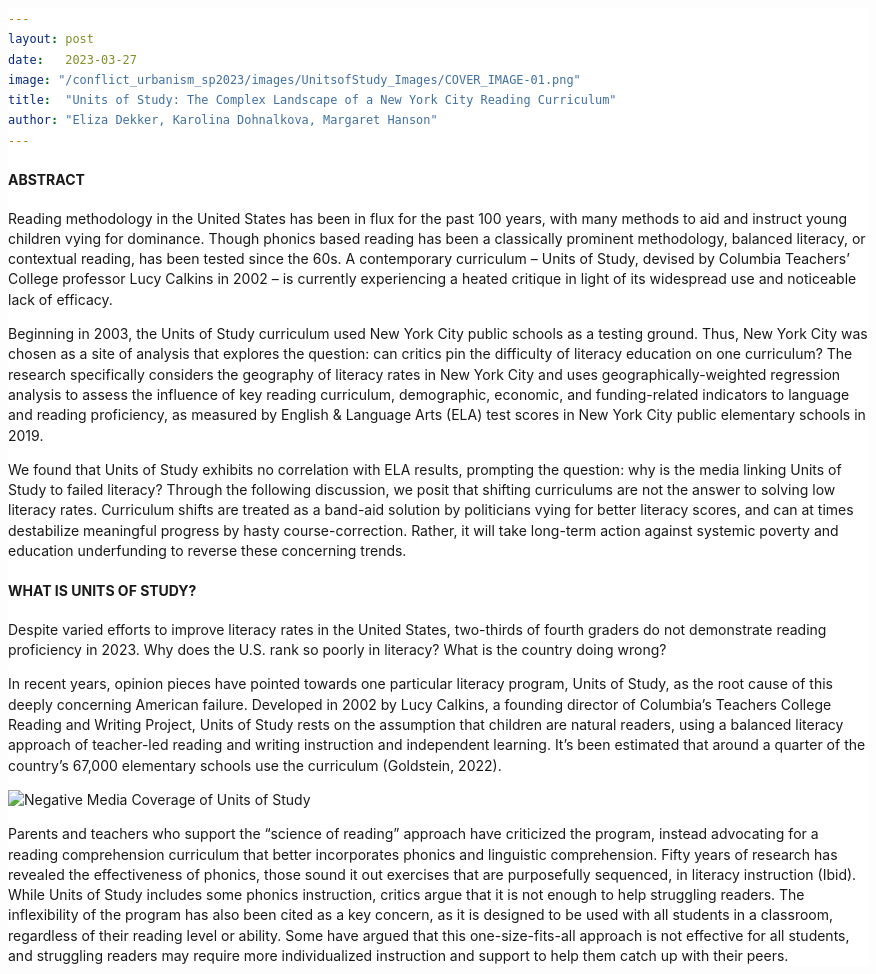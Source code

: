 ```yaml
---
layout: post
date:   2023-03-27
image: "/conflict_urbanism_sp2023/images/UnitsofStudy_Images/COVER_IMAGE-01.png"
title:  "Units of Study: The Complex Landscape of a New York City Reading Curriculum"
author: "Eliza Dekker, Karolina Dohnalkova, Margaret Hanson"
---
```



#### ABSTRACT  

Reading methodology in the United States has been in flux for the past 100 years, with many methods to aid and instruct young children vying for dominance. Though phonics based reading has been a classically prominent methodology, balanced literacy, or contextual reading, has been tested since the 60s. A contemporary curriculum – Units of Study, devised by Columbia Teachers’ College professor Lucy Calkins in 2002 – is currently experiencing a heated critique in light of its widespread use and noticeable lack of efficacy. 

Beginning in 2003, the Units of Study curriculum used New York City public schools as a testing ground. Thus, New York City was chosen as a site of analysis that explores the question: can critics pin the difficulty of literacy education on one curriculum? The research specifically considers the geography of literacy rates in New York City and uses geographically-weighted regression analysis to assess the influence of key reading curriculum, demographic, economic, and funding-related indicators to language and reading proficiency, as measured by English & Language Arts (ELA) test scores in New York City public elementary schools in 2019. 

We found that Units of Study exhibits no correlation with ELA results, prompting the question: why is the media linking Units of Study to failed literacy? Through the following discussion, we posit that shifting curriculums are not the answer to solving low literacy rates. Curriculum shifts are treated as a band-aid solution by politicians vying for better literacy scores, and can at times destabilize meaningful progress by hasty course-correction. Rather, it will take long-term action against systemic poverty and education underfunding to reverse these concerning trends. 

#### WHAT IS UNITS OF STUDY?  

Despite varied efforts to improve literacy rates in the United States, two-thirds of fourth graders do not demonstrate reading proficiency in 2023. Why does the U.S. rank so poorly in literacy? What is the country doing wrong? 

In recent years, opinion pieces have pointed towards one particular literacy program, Units of Study, as the root cause of this deeply concerning American failure. Developed in 2002 by Lucy Calkins, a founding director of Columbia’s Teachers College Reading and Writing Project, Units of Study rests on the assumption that children are natural readers, using a balanced literacy approach of teacher-led reading and writing instruction and independent learning. It’s been estimated that around a quarter of the country’s 67,000 elementary schools use the curriculum (Goldstein, 2022).

![Negative Media Coverage of Units of Study](/conflict_urbanism_sp2023/images/UnitsofStudy_Images/collage.png)

Parents and teachers who support the “science of reading” approach have criticized the program, instead advocating for a reading comprehension curriculum that better incorporates phonics and linguistic comprehension. Fifty years of research has revealed the effectiveness of phonics, those sound it out exercises that are purposefully sequenced, in literacy instruction (Ibid). While Units of Study includes some phonics instruction, critics argue that it is not enough to help struggling readers. The inflexibility of the program has also been cited as a key concern, as it is designed to be used with all students in a classroom, regardless of their reading level or ability. Some have argued that this one-size-fits-all approach is not effective for all students, and struggling readers may require more individualized instruction and support to help them catch up with their peers.

